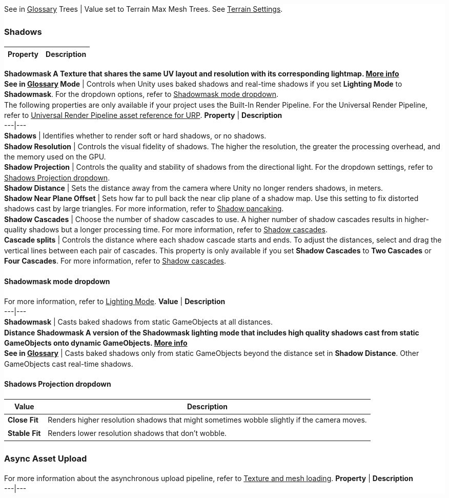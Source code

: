 See in [Glossary](https://docs.unity3d.com/6000.0/Documentation/Manual/Glossary.html#Mesh) Trees | Value set to Terrain Max Mesh Trees. See [Terrain Settings](https://docs.unity3d.com/6000.0/Documentation/Manual/terrain-OtherSettings.html).  
### Shadows
**Property** | **Description**  
---|---  
****Shadowmask** A Texture that shares the same UV layout and resolution with its corresponding lightmap. [More info](https://docs.unity3d.com/6000.0/Documentation/Manual/lighting-mode.html#shadowmask)  
See in [Glossary](https://docs.unity3d.com/6000.0/Documentation/Manual/Glossary.html#Shadowmask) Mode** | Controls when Unity uses baked shadows and real-time shadows if you set **Lighting Mode** to **Shadowmask**. For the dropdown options, refer to [Shadowmask mode dropdown](https://docs.unity3d.com/6000.0/Documentation/Manual/class-QualitySettings.html#shadowmask-mode-dropdown).  
The following properties are only available if your project uses the Built-In Render Pipeline. For the Universal Render Pipeline, refer to [Universal Render Pipeline asset reference for URP](https://docs.unity3d.com/6000.0/Documentation/Manual/urp/universalrp-asset.html).
**Property** | **Description**  
---|---  
**Shadows** | Identifies whether to render soft or hard shadows, or no shadows.  
**Shadow Resolution** | Controls the visual fidelity of shadows. The higher the resolution, the greater the processing overhead, and the memory used on the GPU.  
**Shadow Projection** | Controls the quality and stability of shadows from the directional light. For the dropdown settings, refer to [Shadows Projection dropdown](https://docs.unity3d.com/6000.0/Documentation/Manual/class-QualitySettings.html#shadows-projection-dropdown).  
**Shadow Distance** | Sets the distance away from the camera where Unity no longer renders shadows, in meters.  
**Shadow Near Plane Offset** | Sets how far to pull back the near clip plane of a shadow map. Use this setting to fix distorted shadows cast by large triangles. For more information, refer to [Shadow pancaking](https://docs.unity3d.com/6000.0/Documentation/Manual/ShadowPerformance.html#shadow-pancaking).  
**Shadow Cascades** | Choose the number of shadow cascades to use. A higher number of shadow cascades results in higher-quality shadows but a longer processing time. For more information, refer to [Shadow cascades](https://docs.unity3d.com/6000.0/Documentation/Manual/shadow-cascades-landing.html).  
**Cascade splits** | Controls the distance where each shadow cascade starts and ends. To adjust the distances, select and drag the vertical lines between each pair of cascades. This property is only available if you set **Shadow Cascades** to **Two Cascades** or **Four Cascades**. For more information, refer to [Shadow cascades](https://docs.unity3d.com/6000.0/Documentation/Manual/shadow-cascades-landing.html).  
#### Shadowmask mode dropdown
For more information, refer to [Lighting Mode](https://docs.unity3d.com/6000.0/Documentation/Manual/lighting-mode.html).
**Value** | **Description**  
---|---  
**Shadowmask** | Casts baked shadows from static GameObjects at all distances.  
****Distance Shadowmask** A version of the Shadowmask lighting mode that includes high quality shadows cast from static GameObjects onto dynamic GameObjects. [More info](https://docs.unity3d.com/6000.0/Documentation/Manual/lighting-mode.html#shadowmask)  
See in [Glossary](https://docs.unity3d.com/6000.0/Documentation/Manual/Glossary.html#DistanceShadowmask)** | Casts baked shadows only from static GameObjects beyond the distance set in **Shadow Distance**. Other GameObjects cast real-time shadows.  
#### Shadows Projection dropdown
**Value** | **Description**  
---|---  
**Close Fit** | Renders higher resolution shadows that might sometimes wobble slightly if the camera moves.  
**Stable Fit** | Renders lower resolution shadows that don’t wobble.  
### Async Asset Upload
For more information about the asynchronous upload pipeline, refer to [Texture and mesh loading](https://docs.unity3d.com/6000.0/Documentation/Manual/LoadingTextureandMeshData.html).
**Property** | **Description**  
---|---  